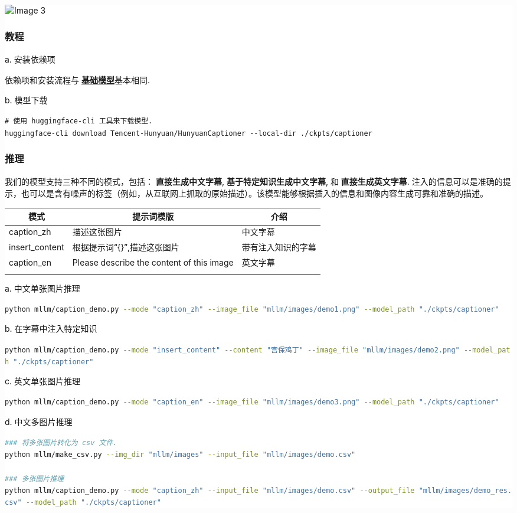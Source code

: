<td align="center"><img src="./asset/caption_demo.jpg" alt="Image 3" width="1200"/></td>

### 教程
a. 安装依赖项
     
依赖项和安装流程与 [**基础模型**](https://huggingface.co/Tencent-Hunyuan/HunyuanDiT-v1.1)基本相同.

b. 模型下载
```shell
# 使用 huggingface-cli 工具来下载模型.
huggingface-cli download Tencent-Hunyuan/HunyuanCaptioner --local-dir ./ckpts/captioner
```

### 推理

我们的模型支持三种不同的模式，包括： **直接生成中文字幕**, **基于特定知识生成中文字幕**, 和 **直接生成英文字幕**. 注入的信息可以是准确的提示，也可以是含有噪声的标签（例如，从互联网上抓取的原始描述）。该模型能够根据插入的信息和图像内容生成可靠和准确的描述。

|模式           | 提示词模版                           |介绍                           | 
| ---           | ---                                       | ---                                  |
|caption_zh     | 描述这张图片                               |中文字幕                    | 
|insert_content | 根据提示词“{}”,描述这张图片                 |带有注入知识的字幕| 
|caption_en     | Please describe the content of this image |英文字幕                    |
|               |                                           |                                      |
 

a. 中文单张图片推理

```bash
python mllm/caption_demo.py --mode "caption_zh" --image_file "mllm/images/demo1.png" --model_path "./ckpts/captioner"
```

b. 在字幕中注入特定知识

```bash
python mllm/caption_demo.py --mode "insert_content" --content "宫保鸡丁" --image_file "mllm/images/demo2.png" --model_path "./ckpts/captioner"
```

c. 英文单张图片推理

```bash
python mllm/caption_demo.py --mode "caption_en" --image_file "mllm/images/demo3.png" --model_path "./ckpts/captioner"
```

d. 中文多图片推理

```bash
### 将多张图片转化为 csv 文件. 
python mllm/make_csv.py --img_dir "mllm/images" --input_file "mllm/images/demo.csv"

### 多张图片推理
python mllm/caption_demo.py --mode "caption_zh" --input_file "mllm/images/demo.csv" --output_file "mllm/images/demo_res.csv" --model_path "./ckpts/captioner"
```
